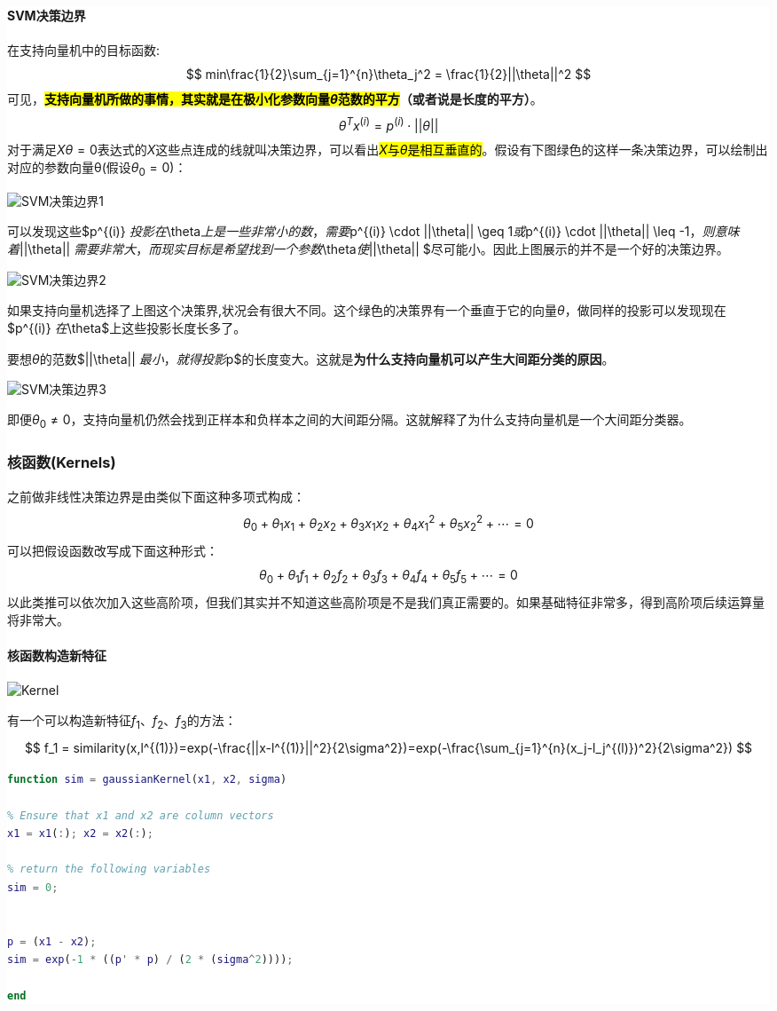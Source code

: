 #### SVM决策边界

在支持向量机中的目标函数:
$$
min\frac{1}{2}\sum_{j=1}^{n}\theta_j^2 = \frac{1}{2}||\theta||^2
$$
可见，**<mark>支持向量机所做的事情，其实就是在极小化参数向量$\theta$范数的平方</mark>（或者说是长度的平方）**。
$$
\theta^Tx^{(i)} = p^{(i)} \cdot ||\theta||
$$
对于满足$X\theta = 0$表达式的$X$这些点连成的线就叫决策边界，可以看出<mark>$X$与$\theta$是相互垂直的</mark>。假设有下图绿色的这样一条决策边界，可以绘制出对应的参数向量θ(假设$\theta_0=0$)：

![SVM决策边界1](http://gtw.oss-cn-shanghai.aliyuncs.com/machine-learning/Stanford/SVM%E5%86%B3%E7%AD%96%E8%BE%B9%E7%95%8C1.jpeg)

可以发现这些$p^{(i)} $投影在$\theta$上是一些非常小的数，需要$p^{(i)} \cdot ||\theta|| \geq 1$或$p^{(i)} \cdot ||\theta|| \leq -1$，则意味着$||\theta|| $需要非常大，而现实目标是希望找到一个参数$\theta$使$||\theta|| $尽可能小。因此上图展示的并不是一个好的决策边界。

![SVM决策边界2](http://gtw.oss-cn-shanghai.aliyuncs.com/machine-learning/Stanford/SVM%E5%86%B3%E7%AD%96%E8%BE%B9%E7%95%8C2.jpeg)

如果支持向量机选择了上图这个决策界,状况会有很大不同。这个绿色的决策界有一个垂直于它的向量$\theta$，做同样的投影可以发现现在$p^{(i)} $在$\theta$上这些投影长度长多了。

要想$\theta$的范数$||\theta|| $最小，就得投影$p$的长度变大。这就是**为什么支持向量机可以产生大间距分类的原因**。

![SVM决策边界3](http://gtw.oss-cn-shanghai.aliyuncs.com/machine-learning/Stanford/SVM%E5%86%B3%E7%AD%96%E8%BE%B9%E7%95%8C3.jpeg)

即便$\theta_0 \neq 0$，支持向量机仍然会找到正样本和负样本之间的大间距分隔。这就解释了为什么支持向量机是一个大间距分类器。

### 核函数(Kernels)

之前做非线性决策边界是由类似下面这种多项式构成：
$$
\theta_0+\theta_1x_1+\theta_2x_2+\theta_3x_1x_2+\theta_4x_1^2+\theta_5x_2^2+\cdots=0
$$
可以把假设函数改写成下面这种形式：
$$
\theta_0+\theta_1f_1+\theta_2f_2+\theta_3f_3+\theta_4f_4+\theta_5f_5+\cdots=0
$$
以此类推可以依次加入这些高阶项，但我们其实并不知道这些高阶项是不是我们真正需要的。如果基础特征非常多，得到高阶项后续运算量将非常大。

#### 核函数构造新特征

![Kernel](http://gtw.oss-cn-shanghai.aliyuncs.com/machine-learning/Stanford/kernel.png)

有一个可以构造新特征$f_1$、$f_2$、$f_3$的方法：
$$
f_1 = similarity(x,l^{(1)})=exp(-\frac{||x-l^{(1)}||^2}{2\sigma^2})=exp(-\frac{\sum_{j=1}^{n}(x_j-l_j^{(l)})^2}{2\sigma^2})
$$

```matlab
function sim = gaussianKernel(x1, x2, sigma)

% Ensure that x1 and x2 are column vectors
x1 = x1(:); x2 = x2(:);

% return the following variables
sim = 0;


p = (x1 - x2);
sim = exp(-1 * ((p' * p) / (2 * (sigma^2))));
    
end
```
